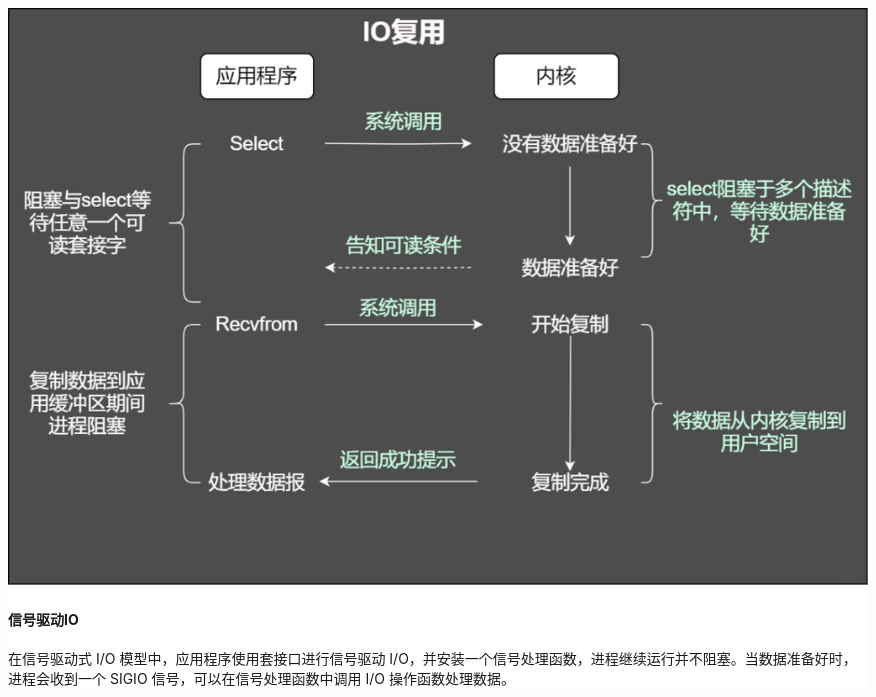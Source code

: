 <img src="./image/8-3.png" style="zoom:100%" />

#### 信号驱动IO
在信号驱动式 I/O 模型中，应用程序使用套接口进行信号驱动 I/O，并安装一个信号处理函数，进程继续运行并不阻塞。当数据准备好时，进程会收到一个 SIGIO 信号，可以在信号处理函数中调用 I/O 操作函数处理数据。
